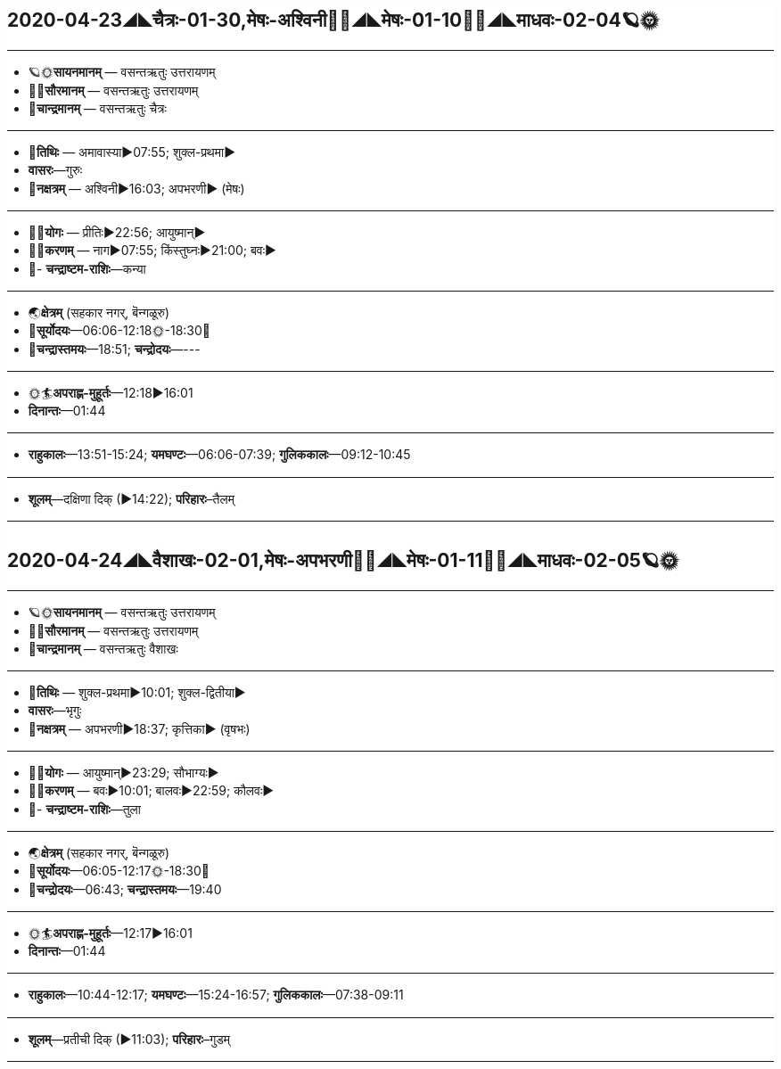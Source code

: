 ## 2020-04-23◢◣चैत्रः-01-30,मेषः-अश्विनी🌛🌌◢◣मेषः-01-10🌌🌞◢◣माधवः-02-04🪐🌞
___________________
- 🪐🌞**सायनमानम्** — वसन्तऋतुः उत्तरायणम्
- 🌌🌞**सौरमानम्** — वसन्तऋतुः उत्तरायणम्
- 🌛**चान्द्रमानम्** — वसन्तऋतुः चैत्रः
___________________
- 🌛**तिथिः** — अमावास्या►07:55; शुक्ल-प्रथमा►  
- **वासरः**—गुरुः  
- 🌛**नक्षत्रम्** — अश्विनी►16:03; अपभरणी► (मेषः)  
___________________
- 🌛🌞**योगः** — प्रीतिः►22:56; आयुष्मान्►  
- 🌛🌞**करणम्** — नाग►07:55; किंस्तुघ्नः►21:00; बवः►  
- 🌛- **चन्द्राष्टम-राशिः**—कन्या  
___________________
- 🌏**क्षेत्रम्** (सहकार नगर्, बॆन्गळूरु)  
- 🌅**सूर्योदयः**—06:06-12:18🌞️-18:30🌇  
- 🌛**चन्द्रास्तमयः**—18:51; **चन्द्रोदयः**—---  
___________________
- 🌞️🏄**अपराह्ण-मुहूर्तः**—12:18►16:01  
- **दिनान्तः**—01:44  
___________________
- **राहुकालः**—13:51-15:24; **यमघण्टः**—06:06-07:39; **गुलिककालः**—09:12-10:45  
___________________
- **शूलम्**—दक्षिणा दिक् (►14:22); **परिहारः**–तैलम्  
___________________

## 2020-04-24◢◣वैशाखः-02-01,मेषः-अपभरणी🌛🌌◢◣मेषः-01-11🌌🌞◢◣माधवः-02-05🪐🌞
___________________
- 🪐🌞**सायनमानम्** — वसन्तऋतुः उत्तरायणम्
- 🌌🌞**सौरमानम्** — वसन्तऋतुः उत्तरायणम्
- 🌛**चान्द्रमानम्** — वसन्तऋतुः वैशाखः
___________________
- 🌛**तिथिः** — शुक्ल-प्रथमा►10:01; शुक्ल-द्वितीया►  
- **वासरः**—भृगुः  
- 🌛**नक्षत्रम्** — अपभरणी►18:37; कृत्तिका► (वृषभः)  
___________________
- 🌛🌞**योगः** — आयुष्मान्►23:29; सौभाग्यः►  
- 🌛🌞**करणम्** — बवः►10:01; बालवः►22:59; कौलवः►  
- 🌛- **चन्द्राष्टम-राशिः**—तुला  
___________________
- 🌏**क्षेत्रम्** (सहकार नगर्, बॆन्गळूरु)  
- 🌅**सूर्योदयः**—06:05-12:17🌞️-18:30🌇  
- 🌛**चन्द्रोदयः**—06:43; **चन्द्रास्तमयः**—19:40  
___________________
- 🌞️🏄**अपराह्ण-मुहूर्तः**—12:17►16:01  
- **दिनान्तः**—01:44  
___________________
- **राहुकालः**—10:44-12:17; **यमघण्टः**—15:24-16:57; **गुलिककालः**—07:38-09:11  
___________________
- **शूलम्**—प्रतीची दिक् (►11:03); **परिहारः**–गुडम्  
___________________
